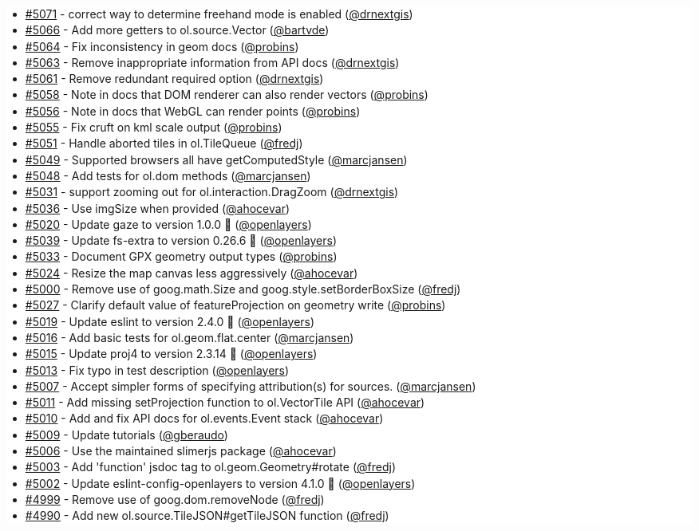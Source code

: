  * [#5071](https://github.com/openlayers/openlayers/pull/5071) - correct way to determine freehand mode is enabled ([@drnextgis](https://github.com/drnextgis))
 * [#5066](https://github.com/openlayers/openlayers/pull/5066) - Add more getters to ol.source.Vector ([@bartvde](https://github.com/bartvde))
 * [#5064](https://github.com/openlayers/openlayers/pull/5064) - Fix inconsistency in geom docs ([@probins](https://github.com/probins))
 * [#5063](https://github.com/openlayers/openlayers/pull/5063) - Remove inappropriate information from API docs ([@drnextgis](https://github.com/drnextgis))
 * [#5061](https://github.com/openlayers/openlayers/pull/5061) - Remove redundant required option ([@drnextgis](https://github.com/drnextgis))
 * [#5058](https://github.com/openlayers/openlayers/pull/5058) - Note in docs that DOM renderer can also render vectors ([@probins](https://github.com/probins))
 * [#5056](https://github.com/openlayers/openlayers/pull/5056) - Note in docs that WebGL can render points ([@probins](https://github.com/probins))
 * [#5055](https://github.com/openlayers/openlayers/pull/5055) - Fix cruft on kml scale output ([@probins](https://github.com/probins))
 * [#5051](https://github.com/openlayers/openlayers/pull/5051) - Handle aborted tiles in ol.TileQueue ([@fredj](https://github.com/fredj))
 * [#5049](https://github.com/openlayers/openlayers/pull/5049) - Supported browsers all have getComputedStyle ([@marcjansen](https://github.com/marcjansen))
 * [#5048](https://github.com/openlayers/openlayers/pull/5048) - Add tests for ol.dom methods ([@marcjansen](https://github.com/marcjansen))
 * [#5031](https://github.com/openlayers/openlayers/pull/5031) - support zooming out for ol.interaction.DragZoom ([@drnextgis](https://github.com/drnextgis))
 * [#5036](https://github.com/openlayers/openlayers/pull/5036) - Use imgSize when provided ([@ahocevar](https://github.com/ahocevar))
 * [#5020](https://github.com/openlayers/openlayers/pull/5020) - Update gaze to version 1.0.0 🚀 ([@openlayers](https://github.com/openlayers))
 * [#5039](https://github.com/openlayers/openlayers/pull/5039) - Update fs-extra to version 0.26.6 🚀 ([@openlayers](https://github.com/openlayers))
 * [#5033](https://github.com/openlayers/openlayers/pull/5033) - Document GPX geometry output types ([@probins](https://github.com/probins))
 * [#5024](https://github.com/openlayers/openlayers/pull/5024) - Resize the map canvas less aggressively ([@ahocevar](https://github.com/ahocevar))
 * [#5000](https://github.com/openlayers/openlayers/pull/5000) - Remove use of goog.math.Size and goog.style.setBorderBoxSize ([@fredj](https://github.com/fredj))
 * [#5027](https://github.com/openlayers/openlayers/pull/5027) - Clarify default value of featureProjection on geometry write ([@probins](https://github.com/probins))
 * [#5019](https://github.com/openlayers/openlayers/pull/5019) - Update eslint to version 2.4.0 🚀 ([@openlayers](https://github.com/openlayers))
 * [#5016](https://github.com/openlayers/openlayers/pull/5016) - Add basic tests for ol.geom.flat.center ([@marcjansen](https://github.com/marcjansen))
 * [#5015](https://github.com/openlayers/openlayers/pull/5015) - Update proj4 to version 2.3.14 🚀 ([@openlayers](https://github.com/openlayers))
 * [#5013](https://github.com/openlayers/openlayers/pull/5013) - Fix typo in test description ([@openlayers](https://github.com/openlayers))
 * [#5007](https://github.com/openlayers/openlayers/pull/5007) - Accept simpler forms of specifying attribution(s) for sources. ([@marcjansen](https://github.com/marcjansen))
 * [#5011](https://github.com/openlayers/openlayers/pull/5011) - Add missing setProjection function to ol.VectorTile API ([@ahocevar](https://github.com/ahocevar))
 * [#5010](https://github.com/openlayers/openlayers/pull/5010) - Add and fix API docs for ol.events.Event stack ([@ahocevar](https://github.com/ahocevar))
 * [#5009](https://github.com/openlayers/openlayers/pull/5009) - Update tutorials ([@gberaudo](https://github.com/gberaudo))
 * [#5006](https://github.com/openlayers/openlayers/pull/5006) - Use the maintained slimerjs package ([@ahocevar](https://github.com/ahocevar))
 * [#5003](https://github.com/openlayers/openlayers/pull/5003) - Add 'function' jsdoc tag to ol.geom.Geometry#rotate ([@fredj](https://github.com/fredj))
 * [#5002](https://github.com/openlayers/openlayers/pull/5002) - Update eslint-config-openlayers to version 4.1.0 🚀 ([@openlayers](https://github.com/openlayers))
 * [#4999](https://github.com/openlayers/openlayers/pull/4999) - Remove use of goog.dom.removeNode ([@fredj](https://github.com/fredj))
 * [#4990](https://github.com/openlayers/openlayers/pull/4990) - Add new ol.source.TileJSON#getTileJSON function ([@fredj](https://github.com/fredj))